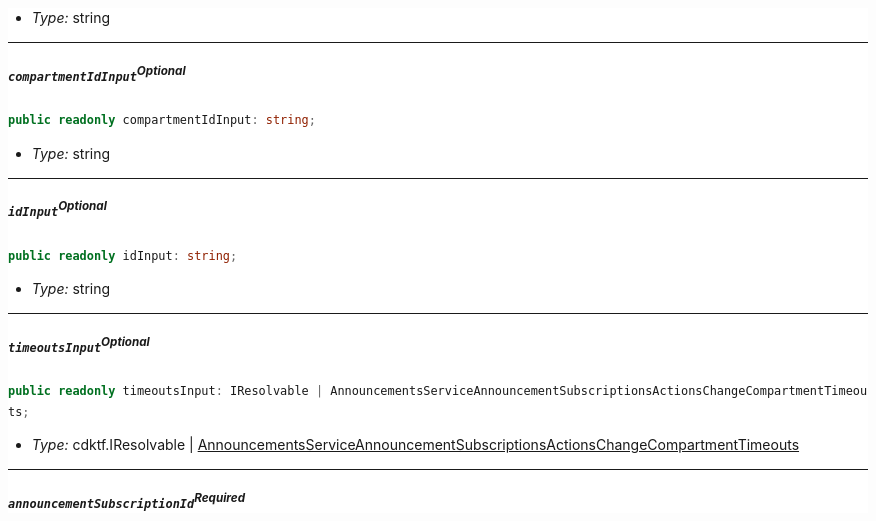 - *Type:* string

---

##### `compartmentIdInput`<sup>Optional</sup> <a name="compartmentIdInput" id="rhizo-co-terraform-provider-oci.announcementsServiceAnnouncementSubscriptionsActionsChangeCompartment.AnnouncementsServiceAnnouncementSubscriptionsActionsChangeCompartment.property.compartmentIdInput"></a>

```typescript
public readonly compartmentIdInput: string;
```

- *Type:* string

---

##### `idInput`<sup>Optional</sup> <a name="idInput" id="rhizo-co-terraform-provider-oci.announcementsServiceAnnouncementSubscriptionsActionsChangeCompartment.AnnouncementsServiceAnnouncementSubscriptionsActionsChangeCompartment.property.idInput"></a>

```typescript
public readonly idInput: string;
```

- *Type:* string

---

##### `timeoutsInput`<sup>Optional</sup> <a name="timeoutsInput" id="rhizo-co-terraform-provider-oci.announcementsServiceAnnouncementSubscriptionsActionsChangeCompartment.AnnouncementsServiceAnnouncementSubscriptionsActionsChangeCompartment.property.timeoutsInput"></a>

```typescript
public readonly timeoutsInput: IResolvable | AnnouncementsServiceAnnouncementSubscriptionsActionsChangeCompartmentTimeouts;
```

- *Type:* cdktf.IResolvable | <a href="#rhizo-co-terraform-provider-oci.announcementsServiceAnnouncementSubscriptionsActionsChangeCompartment.AnnouncementsServiceAnnouncementSubscriptionsActionsChangeCompartmentTimeouts">AnnouncementsServiceAnnouncementSubscriptionsActionsChangeCompartmentTimeouts</a>

---

##### `announcementSubscriptionId`<sup>Required</sup> <a name="announcementSubscriptionId" id="rhizo-co-terraform-provider-oci.announcementsServiceAnnouncementSubscriptionsActionsChangeCompartment.AnnouncementsServiceAnnouncementSubscriptionsActionsChangeCompartment.property.announcementSubscriptionId"></a>
